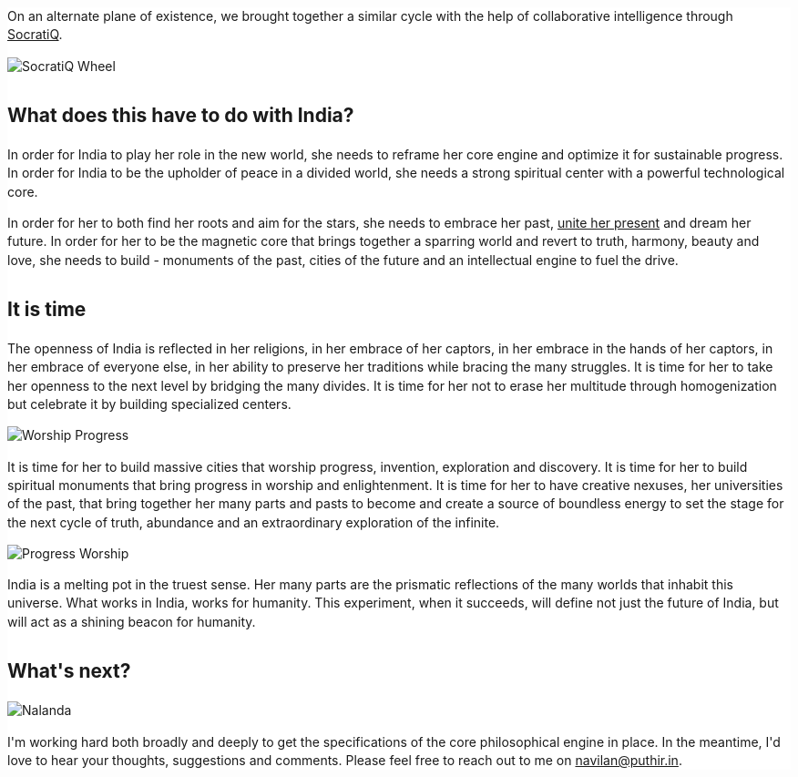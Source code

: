 On an alternate plane of existence, we brought together a similar cycle with the help of collaborative intelligence through [SocratiQ](https://socratiq.ai).

![SocratiQ Wheel](/en/writings/2025/truth/socratiq-wheel.png)

## What does this have to do with India?

In order for India to play her role in the new world, she needs to reframe her core engine and optimize it for sustainable progress. In order for India to be the upholder of peace in a divided world, she needs a strong spiritual center with a powerful technological core.

In order for her to both find her roots and aim for the stars, she needs to embrace her past, [unite her present][monkeys] and dream her future. In order for her to be the magnetic core that brings together a sparring world and revert to truth, harmony, beauty and love, she needs to build - monuments of the past, cities of the future and an intellectual engine to fuel the drive.

[monkeys]: ../2019/2019-09-18-troubles-in-the-monkey-land.html

## It is time

The openness of India is reflected in her religions, in her embrace of her captors, in her embrace in the hands of her captors, in her embrace of everyone else, in her ability to preserve her traditions while bracing the many struggles. It is time for her to take her openness to the next level by bridging the many divides. It is time for her not to erase her multitude through homogenization but celebrate it by building specialized centers.

![Worship Progress](/en/writings/2025/truth/punk-1.png)

It is time for her to build massive cities that worship progress, invention, exploration and discovery. It is time for her to build spiritual monuments that bring progress in worship and enlightenment. It is time for her to have creative nexuses, her universities of the past, that bring together her many parts and pasts to become and create a source of boundless energy to set the stage for the next cycle of truth, abundance and an extraordinary exploration of the infinite.

![Progress Worship](/en/writings/2025/truth/punk-2.png)

India is a melting pot in the truest sense. Her many parts are the prismatic reflections of the many worlds that inhabit this universe. What works in India, works for humanity. This experiment, when it succeeds, will define not just the future of India, but will act as a shining beacon for humanity.

## What's next?

![Nalanda](/en/writings/2025/map/nalanda.jpg)

I'm working hard both broadly and deeply to get the specifications of the core philosophical engine in place. In the meantime, I'd love to hear your thoughts, suggestions and comments. Please feel free to reach out to me on <navilan@puthir.in>.

[welcome]: ../2019/2019-07-24-all-are-welcome.html
[Collapse]: https://www.amazon.in/Collapse-Societies-Choose-Fail-Survive/dp/0241958687
[Kayal]: https://www.amazon.in/Kayal-Formidable-Navilan/dp/1648287972